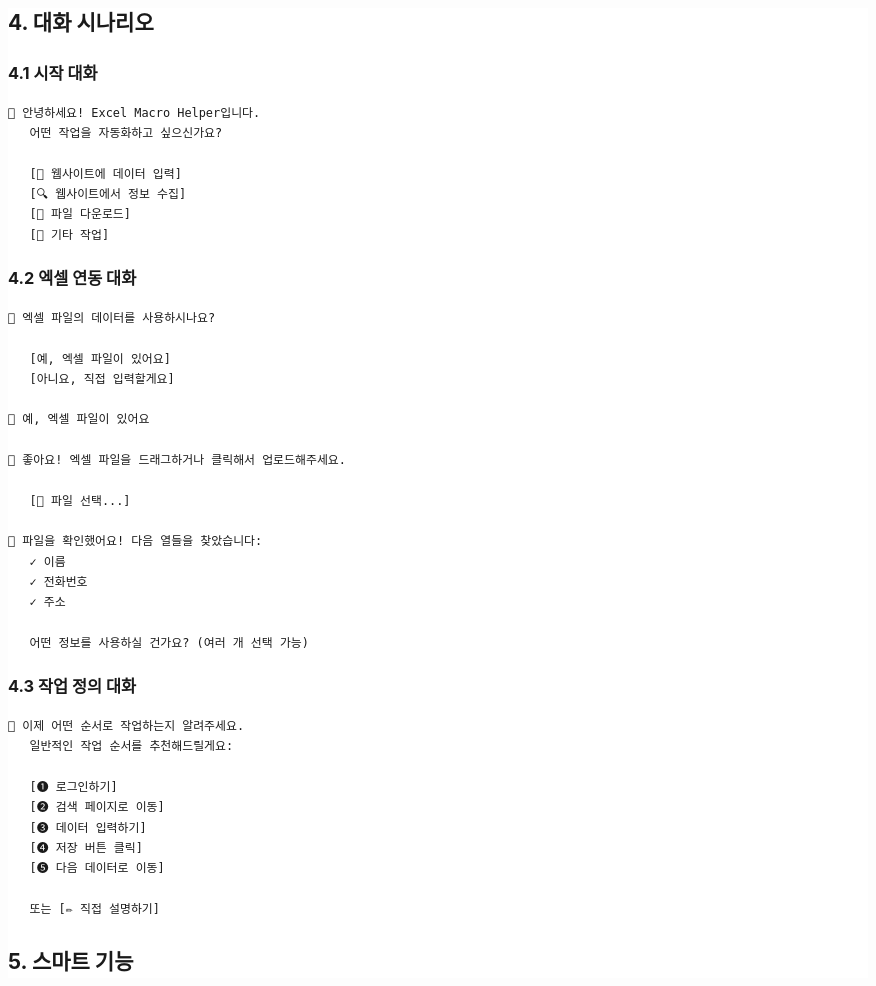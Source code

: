 ## 4. 대화 시나리오

### 4.1 시작 대화
```
🤖 안녕하세요! Excel Macro Helper입니다.
   어떤 작업을 자동화하고 싶으신가요?

   [📝 웹사이트에 데이터 입력]
   [🔍 웹사이트에서 정보 수집]
   [💾 파일 다운로드]
   [🎯 기타 작업]
```

### 4.2 엑셀 연동 대화
```
🤖 엑셀 파일의 데이터를 사용하시나요?

   [예, 엑셀 파일이 있어요]
   [아니요, 직접 입력할게요]

👤 예, 엑셀 파일이 있어요

🤖 좋아요! 엑셀 파일을 드래그하거나 클릭해서 업로드해주세요.
   
   [📁 파일 선택...]

🤖 파일을 확인했어요! 다음 열들을 찾았습니다:
   ✓ 이름
   ✓ 전화번호
   ✓ 주소
   
   어떤 정보를 사용하실 건가요? (여러 개 선택 가능)
```

### 4.3 작업 정의 대화
```
🤖 이제 어떤 순서로 작업하는지 알려주세요.
   일반적인 작업 순서를 추천해드릴게요:

   [➊ 로그인하기]
   [➋ 검색 페이지로 이동]
   [➌ 데이터 입력하기]
   [➍ 저장 버튼 클릭]
   [➎ 다음 데이터로 이동]

   또는 [✏️ 직접 설명하기]
```

## 5. 스마트 기능

